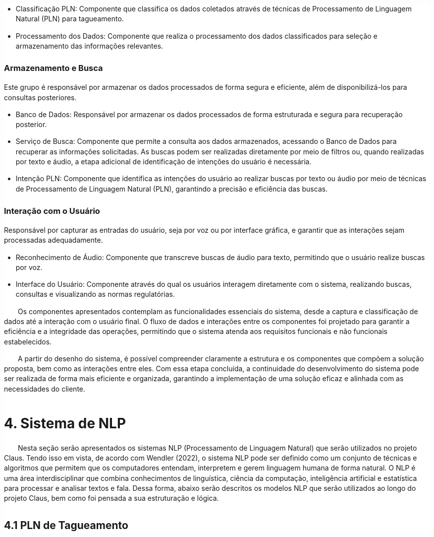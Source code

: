 - Classificação PLN: Componente que classifica os dados coletados através de técnicas de Processamento de Linguagem Natural (PLN) para tagueamento.

- Processamento dos Dados: Componente que realiza o processamento dos dados classificados para seleção e armazenamento das informações relevantes.

### Armazenamento e Busca

Este grupo é responsável por armazenar os dados processados de forma segura e eficiente, além de disponibilizá-los para consultas posteriores.

- Banco de Dados: Responsável por armazenar os dados processados de forma estruturada e segura para recuperação posterior.

- Serviço de Busca: Componente que permite a consulta aos dados armazenados, acessando o Banco de Dados para recuperar as informações solicitadas. As buscas podem ser realizadas diretamente por meio de filtros ou, quando realizadas por texto e áudio, a etapa adicional de identificação de intenções do usuário é necessária.

- Intenção PLN: Componente que identifica as intenções do usuário ao realizar buscas por texto ou áudio por meio de técnicas de Processamento de Linguagem Natural (PLN), garantindo a precisão e eficiência das buscas.

### Interação com o Usuário

Responsável por capturar as entradas do usuário, seja por voz ou por interface gráfica, e garantir que as interações sejam processadas adequadamente.

- Reconhecimento de Áudio: Componente que transcreve buscas de áudio para texto, permitindo que o usuário realize buscas por voz.

- Interface do Usuário: Componente através do qual os usuários interagem diretamente com o sistema, realizando buscas, consultas e visualizando as normas regulatórias.

&emsp;&emsp;Os componentes apresentados contemplam as funcionalidades essenciais do sistema, desde a captura e classificação de dados até a interação com o usuário final. O fluxo de dados e interações entre os componentes foi projetado para garantir a eficiência e a integridade das operações, permitindo que o sistema atenda aos requisitos funcionais e não funcionais estabelecidos.

&emsp;&emsp;A partir do desenho do sistema, é possível compreender claramente a estrutura e os componentes que compõem a solução proposta, bem como as interações entre eles. Com essa etapa concluída, a continuidade do desenvolvimento do sistema pode ser realizada de forma mais eficiente e organizada, garantindo a implementação de uma solução eficaz e alinhada com as necessidades do cliente.

# 4. Sistema de NLP

&emsp;&emsp;Nesta seção serão apresentados os sistemas NLP (Processamento de Linguagem Natural) que serão utilizados no projeto Claus. Tendo isso em vista, de acordo com Wendler (2022), o sistema NLP pode ser definido como um conjunto de técnicas e algoritmos que permitem que os computadores entendam, interpretem e gerem linguagem humana de forma natural. O NLP é uma área interdisciplinar que combina conhecimentos de linguística, ciência da computação, inteligência artificial e estatística para processar e analisar textos e fala. Dessa forma, abaixo serão descritos os modelos NLP que serão utilizados ao longo do projeto Claus, bem como foi pensada a sua estruturação e lógica.

## 4.1 PLN de Tagueamento

